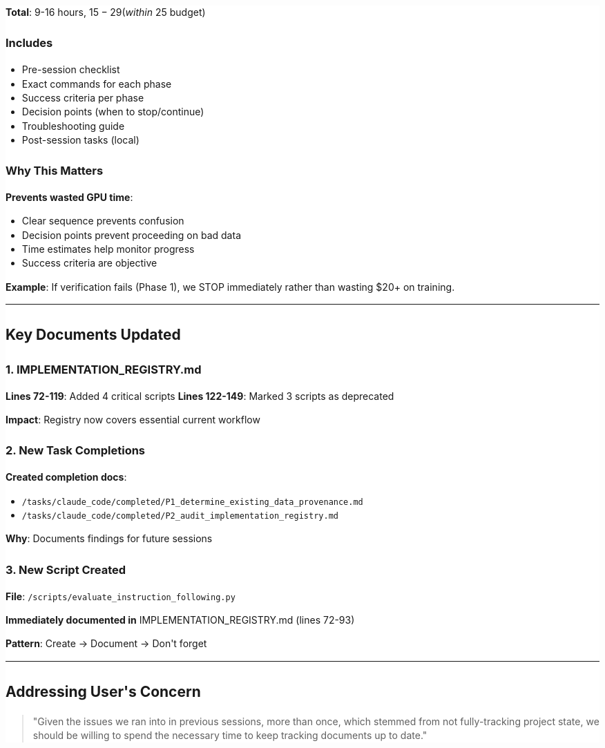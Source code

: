 **Total**: 9-16 hours, $15-29 (within ~$25 budget)

### Includes

- Pre-session checklist
- Exact commands for each phase
- Success criteria per phase
- Decision points (when to stop/continue)
- Troubleshooting guide
- Post-session tasks (local)

### Why This Matters

**Prevents wasted GPU time**:
- Clear sequence prevents confusion
- Decision points prevent proceeding on bad data
- Time estimates help monitor progress
- Success criteria are objective

**Example**: If verification fails (Phase 1), we STOP immediately rather than wasting $20+ on training.

---

## Key Documents Updated

### 1. IMPLEMENTATION_REGISTRY.md

**Lines 72-119**: Added 4 critical scripts
**Lines 122-149**: Marked 3 scripts as deprecated

**Impact**: Registry now covers essential current workflow

### 2. New Task Completions

**Created completion docs**:
- `/tasks/claude_code/completed/P1_determine_existing_data_provenance.md`
- `/tasks/claude_code/completed/P2_audit_implementation_registry.md`

**Why**: Documents findings for future sessions

### 3. New Script Created

**File**: `/scripts/evaluate_instruction_following.py`

**Immediately documented in** IMPLEMENTATION_REGISTRY.md (lines 72-93)

**Pattern**: Create → Document → Don't forget

---

## Addressing User's Concern

> "Given the issues we ran into in previous sessions, more than once, which stemmed from not fully-tracking project state, we should be willing to spend the necessary time to keep tracking documents up to date."
